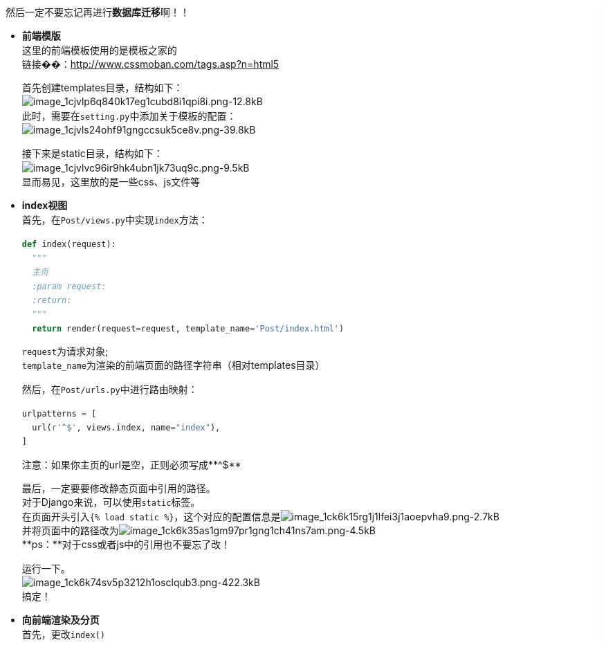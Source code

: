   然后一定不要忘记再进行**数据库迁移**啊！！

- **前端模版**  
  这里的前端模板使用的是模板之家的  
  链接��：<http://www.cssmoban.com/tags.asp?n=html5>

  首先创建templates目录，结构如下：  
  ![image_1cjvlp6q840k17eg1cubd8i1qpi8i.png-12.8kB](http://static.zybuluo.com/chuxiaoyi/clj4spcx26385unz62hwxg26/image_1cjvlp6q840k17eg1cubd8i1qpi8i.png)  
  此时，需要在`setting.py`中添加关于模板的配置：  
  ![image_1cjvls24ohf91gngccsuk5ce8v.png-39.8kB](http://static.zybuluo.com/chuxiaoyi/qp8cowqr7rlu64tu0znzihgn/image_1cjvls24ohf91gngccsuk5ce8v.png)

  接下来是static目录，结构如下：  
  ![image_1cjvlvc96ir9hk4ubn1jk73uq9c.png-9.5kB](http://static.zybuluo.com/chuxiaoyi/gfdqcztquhucuf7urxraech7/image_1cjvlvc96ir9hk4ubn1jk73uq9c.png)  
  显而易见，这里放的是一些css、js文件等

- **index视图**  
  首先，在`Post/views.py`中实现`index`方法：

  ```python
  def index(request):
    """
    主页
    :param request:
    :return:
    """
    return render(request=request, template_name='Post/index.html')
  ```

  `request`为请求对象;  
  `template_name`为渲染的前端页面的路径字符串（相对templates目录）

  然后，在`Post/urls.py`中进行路由映射：

  ```python
  urlpatterns = [
    url(r'^$', views.index, name="index"),
  ]
  ```

  注意：如果你主页的url是空，正则必须写成**\^\$**

  最后，一定要要修改静态页面中引用的路径。  
  对于Django来说，可以使用`static`标签。  
  在页面开头引入`{% load static %}`，这个对应的配置信息是![image_1ck6k15rg1j1lfei3j1aoepvha9.png-2.7kB](http://static.zybuluo.com/chuxiaoyi/1oihspdgm87u6fs8xsyi7rs3/image_1ck6k15rg1j1lfei3j1aoepvha9.png)  
  并将页面中的路径改为![image_1ck6k35as1gm97pr1gng1ch41ns7am.png-4.5kB](http://static.zybuluo.com/chuxiaoyi/yij56j7cs2lce5bzsd4d4mdp/image_1ck6k35as1gm97pr1gng1ch41ns7am.png)  
  **ps：**对于css或者js中的引用也不要忘了改！

  运行一下。  
  ![image_1ck6k74sv5p3212h1osclqub3.png-422.3kB](http://static.zybuluo.com/chuxiaoyi/d5dremlh2i930xisccmz8d62/image_1ck6k74sv5p3212h1osclqub3.png)  
  搞定！

- **向前端渲染及分页**  
  首先，更改`index()`
